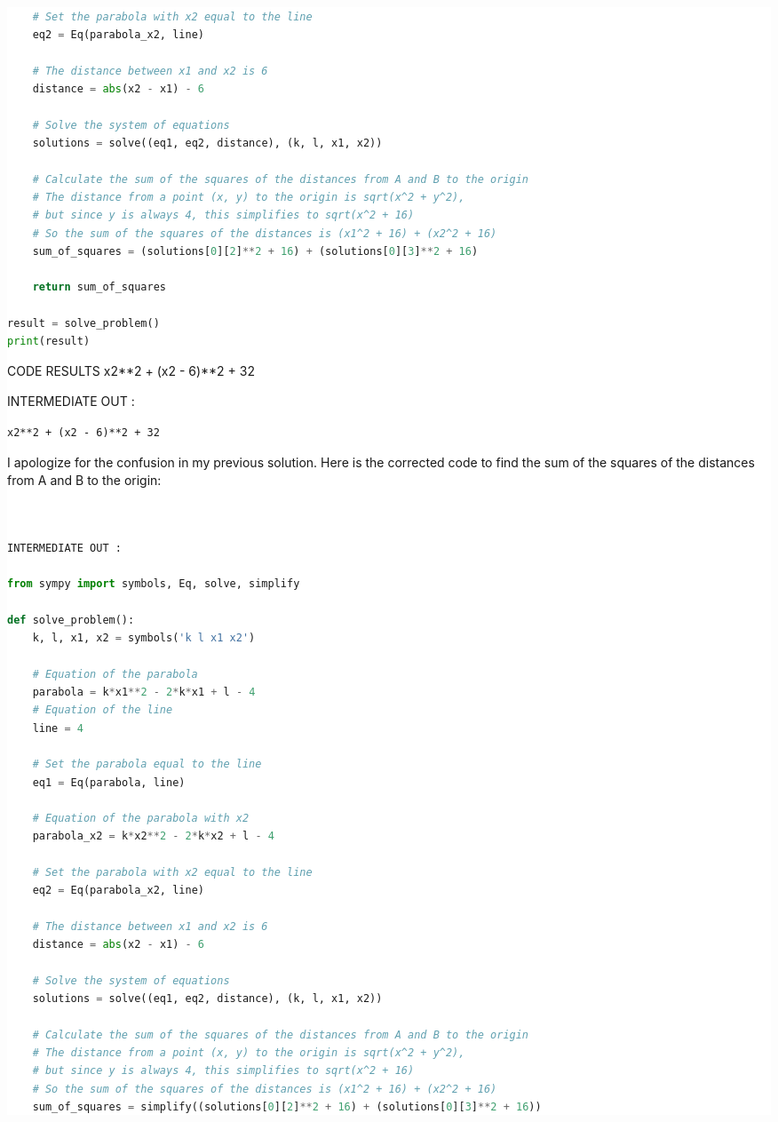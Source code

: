 ```python
    # Set the parabola with x2 equal to the line
    eq2 = Eq(parabola_x2, line)

    # The distance between x1 and x2 is 6
    distance = abs(x2 - x1) - 6

    # Solve the system of equations
    solutions = solve((eq1, eq2, distance), (k, l, x1, x2))

    # Calculate the sum of the squares of the distances from A and B to the origin
    # The distance from a point (x, y) to the origin is sqrt(x^2 + y^2),
    # but since y is always 4, this simplifies to sqrt(x^2 + 16)
    # So the sum of the squares of the distances is (x1^2 + 16) + (x2^2 + 16)
    sum_of_squares = (solutions[0][2]**2 + 16) + (solutions[0][3]**2 + 16)

    return sum_of_squares

result = solve_problem()
print(result)
```

CODE RESULTS x2**2 + (x2 - 6)**2 + 32

INTERMEDIATE OUT :
```output
x2**2 + (x2 - 6)**2 + 32
```
I apologize for the confusion in my previous solution. Here is the corrected code to find the sum of the squares of the distances from A and B to the origin:

```python


INTERMEDIATE OUT :

from sympy import symbols, Eq, solve, simplify

def solve_problem():
    k, l, x1, x2 = symbols('k l x1 x2')

    # Equation of the parabola
    parabola = k*x1**2 - 2*k*x1 + l - 4
    # Equation of the line
    line = 4

    # Set the parabola equal to the line
    eq1 = Eq(parabola, line)

    # Equation of the parabola with x2
    parabola_x2 = k*x2**2 - 2*k*x2 + l - 4

    # Set the parabola with x2 equal to the line
    eq2 = Eq(parabola_x2, line)

    # The distance between x1 and x2 is 6
    distance = abs(x2 - x1) - 6

    # Solve the system of equations
    solutions = solve((eq1, eq2, distance), (k, l, x1, x2))

    # Calculate the sum of the squares of the distances from A and B to the origin
    # The distance from a point (x, y) to the origin is sqrt(x^2 + y^2),
    # but since y is always 4, this simplifies to sqrt(x^2 + 16)
    # So the sum of the squares of the distances is (x1^2 + 16) + (x2^2 + 16)
    sum_of_squares = simplify((solutions[0][2]**2 + 16) + (solutions[0][3]**2 + 16))
```